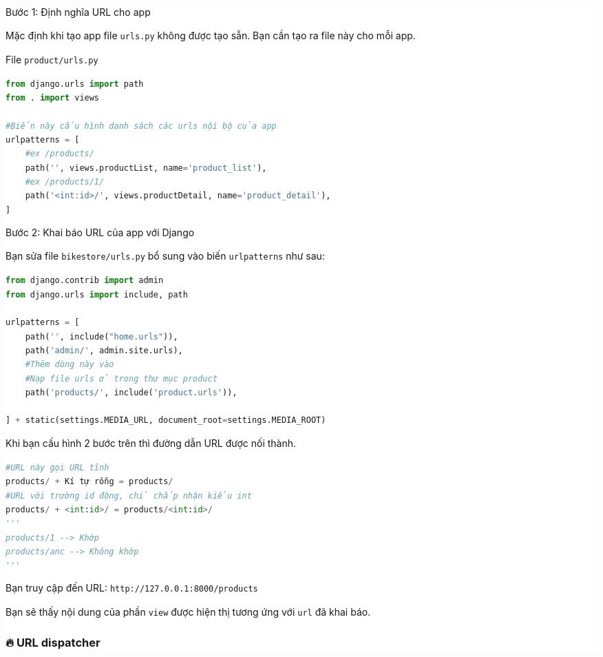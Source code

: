 Bước 1: Định nghĩa URL cho app

Mặc định khi tạo app file `urls.py` không được tạo sẵn. Bạn cần tạo ra file này cho mỗi app.

File `product/urls.py`

```python
from django.urls import path
from . import views

#Biến này cấu hình danh sách các urls nội bộ của app
urlpatterns = [
    #ex /products/
    path('', views.productList, name='product_list'),
    #ex /products/1/
    path('<int:id>/', views.productDetail, name='product_detail'),
]
```


Bước 2: Khai báo URL của app với Django

Bạn sửa file `bikestore/urls.py` bổ sung vào biến `urlpatterns` như sau:

```python
from django.contrib import admin
from django.urls import include, path

urlpatterns = [
    path('', include("home.urls")),
    path('admin/', admin.site.urls),
    #Thêm dòng này vào
    #Nạp file urls ở trong thư mục product
    path('products/', include('product.urls')),
    
] + static(settings.MEDIA_URL, document_root=settings.MEDIA_ROOT)
```
Khi bạn cấu hình 2 bước trên thì đường dẫn URL được nối thành.

```python
#URL này gọi URL tĩnh
products/ + Kí tự rỗng = products/
#URL với trường id động, chỉ chấp nhận kiểu int
products/ + <int:id>/ = products/<int:id>/
'''
products/1 --> Khớp
products/anc --> Không khớp
'''
```

Bạn truy cập đến URL: `http://127.0.0.1:8000/products`

Bạn sẽ thấy nội dung của phần `view` được hiện thị tương ứng với `url` đã khai báo.


### 🔥 URL dispatcher
